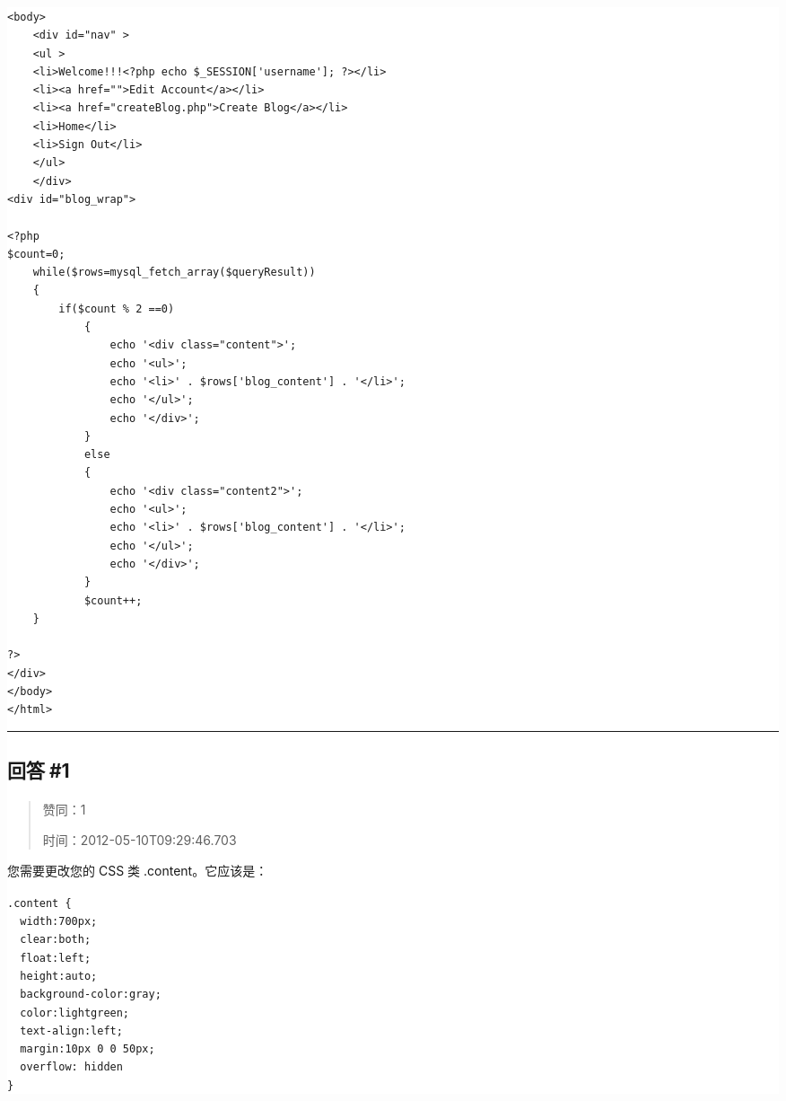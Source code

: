 ```
<body>
    <div id="nav" >
    <ul >
    <li>Welcome!!!<?php echo $_SESSION['username']; ?></li>
    <li><a href="">Edit Account</a></li>
    <li><a href="createBlog.php">Create Blog</a></li>
    <li>Home</li>
    <li>Sign Out</li>
    </ul>
    </div>
<div id="blog_wrap">

<?php
$count=0;
    while($rows=mysql_fetch_array($queryResult))
    {   
        if($count % 2 ==0) 
            {   
                echo '<div class="content">';
                echo '<ul>';
                echo '<li>' . $rows['blog_content'] . '</li>';
                echo '</ul>';
                echo '</div>';
            }
            else
            {   
                echo '<div class="content2">';
                echo '<ul>';
                echo '<li>' . $rows['blog_content'] . '</li>';
                echo '</ul>';
                echo '</div>';
            }
            $count++;
    }

?>
</div>
</body>
</html> 
```

* * *

## 回答 #1

> 赞同：1
> 
> 时间：2012-05-10T09:29:46.703

您需要更改您的 CSS 类 .content。它应该是：

```
.content {   
  width:700px;
  clear:both;
  float:left;
  height:auto;
  background-color:gray;  
  color:lightgreen;
  text-align:left;
  margin:10px 0 0 50px;
  overflow: hidden
} 
```
